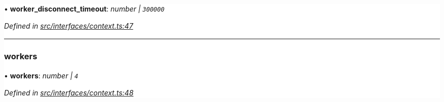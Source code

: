 • **worker_disconnect_timeout**: *number | `300000`*

*Defined in [src/interfaces/context.ts:47](https://github.com/terascope/teraslice/tree/5f4f0ae4e2e522131e7b050bf1df57afbaf8e1c9/packages/job-components/src/interfaces/context.ts#L47)*

___

###  workers

• **workers**: *number | `4`*

*Defined in [src/interfaces/context.ts:48](https://github.com/terascope/teraslice/tree/5f4f0ae4e2e522131e7b050bf1df57afbaf8e1c9/packages/job-components/src/interfaces/context.ts#L48)*
